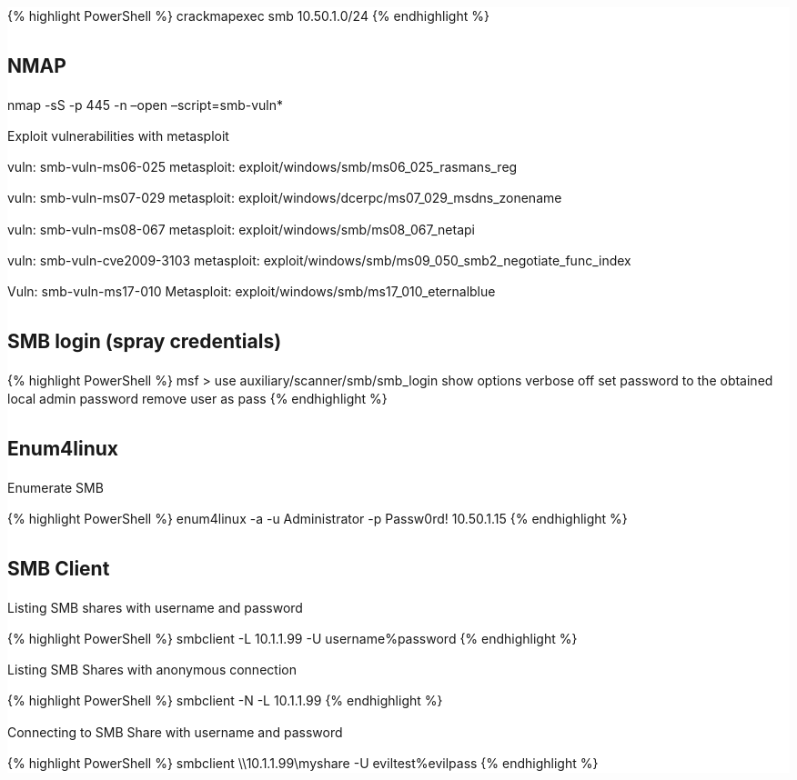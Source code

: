 {% highlight PowerShell %}
crackmapexec smb 10.50.1.0/24
{% endhighlight %}

## NMAP

nmap -sS -p 445 -n –open –script=smb-vuln*

Exploit vulnerabilities with metasploit

vuln: smb-vuln-ms06-025 metasploit: exploit/windows/smb/ms06_025_rasmans_reg

vuln: smb-vuln-ms07-029 metasploit: exploit/windows/dcerpc/ms07_029_msdns_zonename

vuln: smb-vuln-ms08-067 metasploit: exploit/windows/smb/ms08_067_netapi

vuln: smb-vuln-cve2009-3103 metasploit: exploit/windows/smb/ms09_050_smb2_negotiate_func_index

Vuln: smb-vuln-ms17-010 Metasploit: exploit/windows/smb/ms17_010_eternalblue

## SMB login (spray credentials)

{% highlight PowerShell %}
msf > use auxiliary/scanner/smb/smb_login
show options
verbose off
set password to the obtained local admin password
remove user as pass
{% endhighlight %}

## Enum4linux

Enumerate SMB

{% highlight PowerShell %}
enum4linux -a -u Administrator -p Passw0rd! 10.50.1.15
{% endhighlight %}

## SMB Client

Listing SMB shares with username and password

{% highlight PowerShell %}
smbclient -L 10.1.1.99 -U username%password
{% endhighlight %}

Listing SMB Shares with anonymous connection

{% highlight PowerShell %}
smbclient -N -L 10.1.1.99
{% endhighlight %}

Connecting to SMB Share with username and password

{% highlight PowerShell %}
smbclient \\\\10.1.1.99\\myshare -U eviltest%evilpass
{% endhighlight %}
